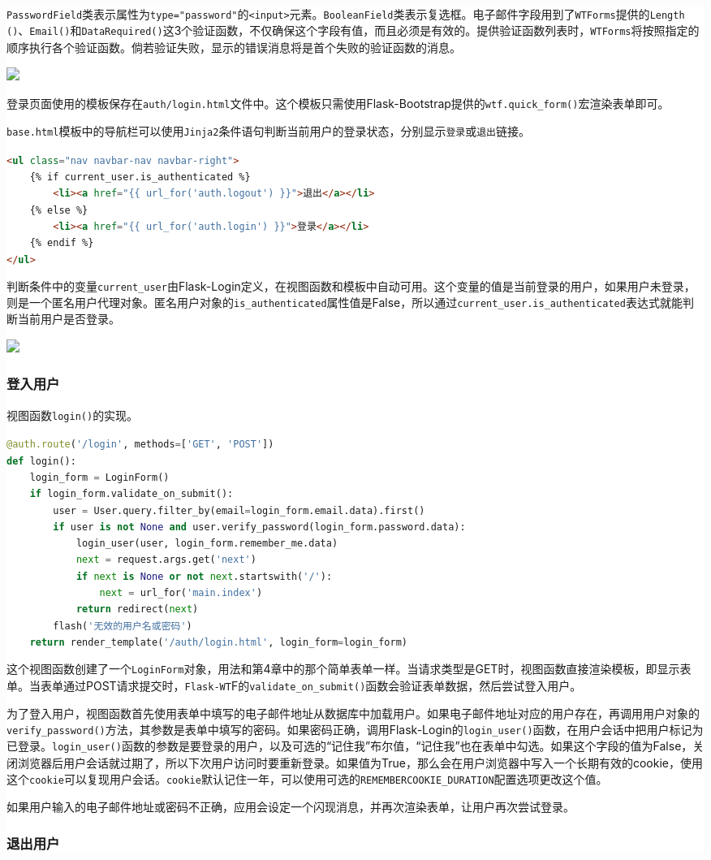 `PasswordField`类表示属性为`type="password"`的`<input>`元素。`BooleanField`类表示复选框。电子邮件字段用到了`WTForms`提供的`Length()`、`Email()`和`DataRequired()`这3个验证函数，不仅确保这个字段有值，而且必须是有效的。提供验证函数列表时，`WTForms`将按照指定的顺序执行各个验证函数。倘若验证失败，显示的错误消息将是首个失败的验证函数的消息。

![](image-20210809134438984.png)

登录页面使用的模板保存在`auth/login.html`文件中。这个模板只需使用Flask-Bootstrap提供的`wtf.quick_form()`宏渲染表单即可。

`base.html`模板中的导航栏可以使用`Jinja2`条件语句判断当前用户的登录状态，分别显示`登录`或`退出`链接。

```html
<ul class="nav navbar-nav navbar-right">
    {% if current_user.is_authenticated %}
        <li><a href="{{ url_for('auth.logout') }}">退出</a></li>
    {% else %}
        <li><a href="{{ url_for('auth.login') }}">登录</a></li>
    {% endif %}
</ul>
```

判断条件中的变量`current_user`由Flask-Login定义，在视图函数和模板中自动可用。这个变量的值是当前登录的用户，如果用户未登录，则是一个匿名用户代理对象。匿名用户对象的`is_authenticated`属性值是False，所以通过`current_user.is_authenticated`表达式就能判断当前用户是否登录。

![](image-20210809135311391.png)

### 登入用户

视图函数`login()`的实现。

```python
@auth.route('/login', methods=['GET', 'POST'])
def login():
    login_form = LoginForm()
    if login_form.validate_on_submit():
        user = User.query.filter_by(email=login_form.email.data).first()
        if user is not None and user.verify_password(login_form.password.data):
            login_user(user, login_form.remember_me.data)
            next = request.args.get('next')
            if next is None or not next.startswith('/'):
                next = url_for('main.index')
            return redirect(next)
        flash('无效的用户名或密码')
    return render_template('/auth/login.html', login_form=login_form)
```

这个视图函数创建了一个`LoginForm`对象，用法和第4章中的那个简单表单一样。当请求类型是GET时，视图函数直接渲染模板，即显示表单。当表单通过POST请求提交时，`Flask-WT`F的`validate_on_submit()`函数会验证表单数据，然后尝试登入用户。

为了登入用户，视图函数首先使用表单中填写的电子邮件地址从数据库中加载用户。如果电子邮件地址对应的用户存在，再调用用户对象的`verify_password()`方法，其参数是表单中填写的密码。如果密码正确，调用Flask-Login的`login_user()`函数，在用户会话中把用户标记为已登录。`login_user()`函数的参数是要登录的用户，以及可选的“记住我”布尔值，“记住我”也在表单中勾选。如果这个字段的值为False，关闭浏览器后用户会话就过期了，所以下次用户访问时要重新登录。如果值为True，那么会在用户浏览器中写入一个长期有效的cookie，使用这个`cookie`可以复现用户会话。`cookie`默认记住一年，可以使用可选的`REMEMBERCOOKIE_DURATION`配置选项更改这个值。

如果用户输入的电子邮件地址或密码不正确，应用会设定一个闪现消息，并再次渲染表单，让用户再次尝试登录。

### 退出用户
